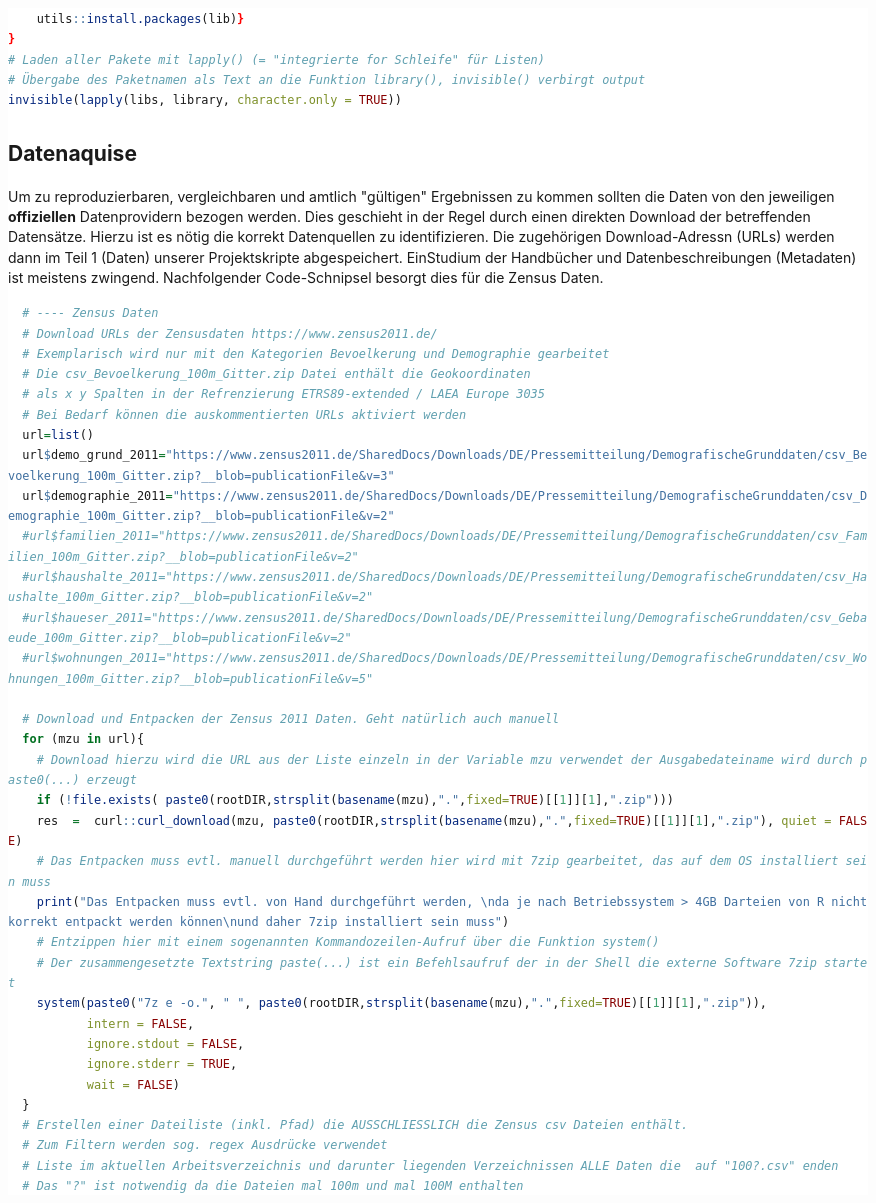 ```r
    utils::install.packages(lib)}
}
# Laden aller Pakete mit lapply() (= "integrierte for Schleife" für Listen) 
# Übergabe des Paketnamen als Text an die Funktion library(), invisible() verbirgt output
invisible(lapply(libs, library, character.only = TRUE))

```
## Datenaquise

Um zu reproduzierbaren, vergleichbaren und amtlich "gültigen" Ergebnissen zu kommen sollten die Daten von den jeweiligen **offiziellen** Datenprovidern bezogen werden. Dies geschieht in der Regel durch einen direkten Download der betreffenden Datensätze. Hierzu ist es nötig die korrekt Datenquellen zu identifizieren. Die zugehörigen Download-Adressn (URLs) werden dann im Teil 1 (Daten) unserer Projektskripte abgespeichert. EinStudium der Handbücher und Datenbeschreibungen (Metadaten) ist meistens zwingend. Nachfolgender Code-Schnipsel besorgt dies für die Zensus Daten.
```r
  # ---- Zensus Daten
  # Download URLs der Zensusdaten https://www.zensus2011.de/
  # Exemplarisch wird nur mit den Kategorien Bevoelkerung und Demographie gearbeitet 
  # Die csv_Bevoelkerung_100m_Gitter.zip Datei enthält die Geokoordinaten 
  # als x y Spalten in der Refrenzierung ETRS89-extended / LAEA Europe 3035
  # Bei Bedarf können die auskommentierten URLs aktiviert werden
  url=list()
  url$demo_grund_2011="https://www.zensus2011.de/SharedDocs/Downloads/DE/Pressemitteilung/DemografischeGrunddaten/csv_Bevoelkerung_100m_Gitter.zip?__blob=publicationFile&v=3"
  url$demographie_2011="https://www.zensus2011.de/SharedDocs/Downloads/DE/Pressemitteilung/DemografischeGrunddaten/csv_Demographie_100m_Gitter.zip?__blob=publicationFile&v=2"
  #url$familien_2011="https://www.zensus2011.de/SharedDocs/Downloads/DE/Pressemitteilung/DemografischeGrunddaten/csv_Familien_100m_Gitter.zip?__blob=publicationFile&v=2"
  #url$haushalte_2011="https://www.zensus2011.de/SharedDocs/Downloads/DE/Pressemitteilung/DemografischeGrunddaten/csv_Haushalte_100m_Gitter.zip?__blob=publicationFile&v=2"
  #url$haueser_2011="https://www.zensus2011.de/SharedDocs/Downloads/DE/Pressemitteilung/DemografischeGrunddaten/csv_Gebaeude_100m_Gitter.zip?__blob=publicationFile&v=2"
  #url$wohnungen_2011="https://www.zensus2011.de/SharedDocs/Downloads/DE/Pressemitteilung/DemografischeGrunddaten/csv_Wohnungen_100m_Gitter.zip?__blob=publicationFile&v=5"
  
  # Download und Entpacken der Zensus 2011 Daten. Geht natürlich auch manuell
  for (mzu in url){
    # Download hierzu wird die URL aus der Liste einzeln in der Variable mzu verwendet der Ausgabedateiname wird durch paste0(...) erzeugt
    if (!file.exists( paste0(rootDIR,strsplit(basename(mzu),".",fixed=TRUE)[[1]][1],".zip")))
    res  =  curl::curl_download(mzu, paste0(rootDIR,strsplit(basename(mzu),".",fixed=TRUE)[[1]][1],".zip"), quiet = FALSE)
    # Das Entpacken muss evtl. manuell durchgeführt werden hier wird mit 7zip gearbeitet, das auf dem OS installiert sein muss
    print("Das Entpacken muss evtl. von Hand durchgeführt werden, \nda je nach Betriebssystem > 4GB Darteien von R nicht korrekt entpackt werden können\nund daher 7zip installiert sein muss")
    # Entzippen hier mit einem sogenannten Kommandozeilen-Aufruf über die Funktion system() 
    # Der zusammengesetzte Textstring paste(...) ist ein Befehlsaufruf der in der Shell die externe Software 7zip startet
    system(paste0("7z e -o.", " ", paste0(rootDIR,strsplit(basename(mzu),".",fixed=TRUE)[[1]][1],".zip")),
           intern = FALSE,
           ignore.stdout = FALSE,
           ignore.stderr = TRUE,
           wait = FALSE)
  }
  # Erstellen einer Dateiliste (inkl. Pfad) die AUSSCHLIESSLICH die Zensus csv Dateien enthält. 
  # Zum Filtern werden sog. regex Ausdrücke verwendet
  # Liste im aktuellen Arbeitsverzeichnis und darunter liegenden Verzeichnissen ALLE Daten die  auf "100?.csv" enden
  # Das "?" ist notwendig da die Dateien mal 100m und mal 100M enthalten
```